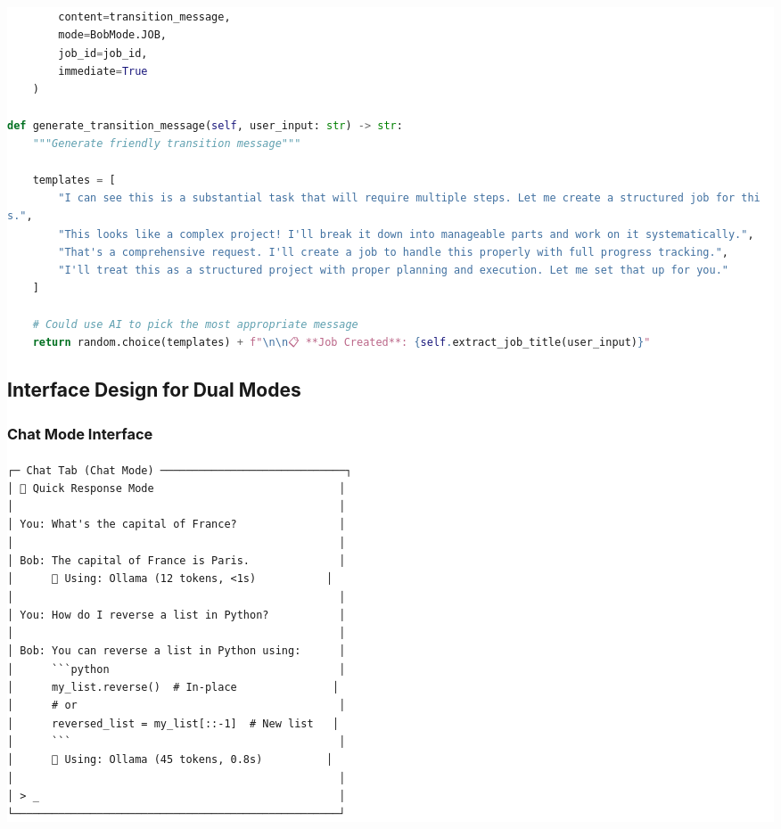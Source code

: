 ```python
        content=transition_message,
        mode=BobMode.JOB,
        job_id=job_id,
        immediate=True
    )

def generate_transition_message(self, user_input: str) -> str:
    """Generate friendly transition message"""
    
    templates = [
        "I can see this is a substantial task that will require multiple steps. Let me create a structured job for this.",
        "This looks like a complex project! I'll break it down into manageable parts and work on it systematically.",
        "That's a comprehensive request. I'll create a job to handle this properly with full progress tracking.",
        "I'll treat this as a structured project with proper planning and execution. Let me set that up for you."
    ]
    
    # Could use AI to pick the most appropriate message
    return random.choice(templates) + f"\n\n📋 **Job Created**: {self.extract_job_title(user_input)}"
```

## Interface Design for Dual Modes

### Chat Mode Interface
```
┌─ Chat Tab (Chat Mode) ─────────────────────────────┐
│ 💬 Quick Response Mode                             │
│                                                   │
│ You: What's the capital of France?                │
│                                                   │
│ Bob: The capital of France is Paris.              │
│      🔧 Using: Ollama (12 tokens, <1s)           │
│                                                   │
│ You: How do I reverse a list in Python?           │
│                                                   │
│ Bob: You can reverse a list in Python using:      │
│      ```python                                    │
│      my_list.reverse()  # In-place               │
│      # or                                         │
│      reversed_list = my_list[::-1]  # New list   │
│      ```                                          │
│      🔧 Using: Ollama (45 tokens, 0.8s)          │
│                                                   │
│ > _                                               │
└───────────────────────────────────────────────────┘
```
